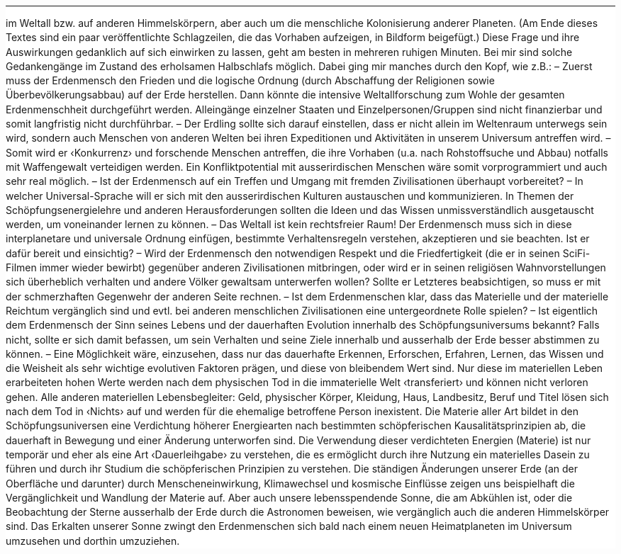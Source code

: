
-----

im Weltall bzw. auf anderen Himmelskörpern, aber auch um die menschliche Kolonisierung anderer Planeten. (Am Ende dieses Textes sind ein paar veröffentlichte Schlagzeilen, die das Vorhaben aufzeigen, in
Bildform beigefügt.)
Diese Frage und ihre Auswirkungen gedanklich auf sich einwirken zu lassen, geht am besten in mehreren
ruhigen Minuten. Bei mir sind solche Gedankengänge im Zustand des erholsamen Halbschlafs möglich.
Dabei ging mir manches durch den Kopf, wie z.B.:
– Zuerst muss der Erdenmensch den Frieden und die logische Ordnung (durch Abschaffung der Religionen sowie Überbevölkerungsabbau) auf der Erde herstellen. Dann könnte die intensive Weltallforschung
zum Wohle der gesamten Erdenmenschheit durchgeführt werden. Alleingänge einzelner Staaten und
Einzelpersonen/Gruppen sind nicht finanzierbar und somit langfristig nicht durchführbar.
– Der Erdling sollte sich darauf einstellen, dass er nicht allein im Weltenraum unterwegs sein wird, sondern
auch Menschen von anderen Welten bei ihren Expeditionen und Aktivitäten in unserem Universum antreffen wird.
– Somit wird er ‹Konkurrenz› und forschende Menschen antreffen, die ihre Vorhaben (u.a. nach Rohstoffsuche und Abbau) notfalls mit Waffengewalt verteidigen werden. Ein Konfliktpotential mit ausserirdischen Menschen wäre somit vorprogrammiert und auch sehr real möglich.
– Ist der Erdenmensch auf ein Treffen und Umgang mit fremden Zivilisationen überhaupt vorbereitet?
– In welcher Universal-Sprache will er sich mit den ausserirdischen Kulturen austauschen und kommunizieren. In Themen der Schöpfungsenergielehre und anderen Herausforderungen sollten die Ideen und
das Wissen unmissverständlich ausgetauscht werden, um voneinander lernen zu können.
– Das Weltall ist kein rechtsfreier Raum! Der Erdenmensch muss sich in diese interplanetare und universale Ordnung einfügen, bestimmte Verhaltensregeln verstehen, akzeptieren und sie beachten. Ist er dafür bereit und einsichtig?
– Wird der Erdenmensch den notwendigen Respekt und die Friedfertigkeit (die er in seinen SciFi-Filmen
immer wieder bewirbt) gegenüber anderen Zivilisationen mitbringen, oder wird er in seinen religiösen
Wahnvorstellungen sich überheblich verhalten und andere Völker gewaltsam unterwerfen wollen? Sollte
er Letzteres beabsichtigen, so muss er mit der schmerzhaften Gegenwehr der anderen Seite rechnen.
– Ist dem Erdenmenschen klar, dass das Materielle und der materielle Reichtum vergänglich sind und
evtl. bei anderen menschlichen Zivilisationen eine untergeordnete Rolle spielen?
– Ist eigentlich dem Erdenmensch der Sinn seines Lebens und der dauerhaften Evolution innerhalb des
Schöpfungsuniversums bekannt? Falls nicht, sollte er sich damit befassen, um sein Verhalten und seine
Ziele innerhalb und ausserhalb der Erde besser abstimmen zu können.
– Eine Möglichkeit wäre, einzusehen, dass nur das dauerhafte Erkennen, Erforschen, Erfahren, Lernen, das
Wissen und die Weisheit als sehr wichtige evolutiven Faktoren prägen, und diese von bleibendem Wert
sind.
Nur diese im materiellen Leben erarbeiteten hohen Werte werden nach dem physischen Tod in die immaterielle Welt ‹transferiert› und können nicht verloren gehen. Alle anderen materiellen Lebensbegleiter: Geld,
physischer Körper, Kleidung, Haus, Landbesitz, Beruf und Titel lösen sich nach dem Tod in ‹Nichts› auf und
werden für die ehemalige betroffene Person inexistent.
Die Materie aller Art bildet in den Schöpfungsuniversen eine Verdichtung höherer Energiearten nach bestimmten schöpferischen Kausalitätsprinzipien ab, die dauerhaft in Bewegung und einer Änderung unterworfen sind. Die Verwendung dieser verdichteten Energien (Materie) ist nur temporär und eher als eine Art
‹Dauerleihgabe› zu verstehen, die es ermöglicht durch ihre Nutzung ein materielles Dasein zu führen und
durch ihr Studium die schöpferischen Prinzipien zu verstehen.
Die ständigen Änderungen unserer Erde (an der Oberfläche und darunter) durch Menscheneinwirkung,
Klimawechsel und kosmische Einflüsse zeigen uns beispielhaft die Vergänglichkeit und Wandlung der
Materie auf. Aber auch unsere lebensspendende Sonne, die am Abkühlen ist, oder die Beobachtung der
Sterne ausserhalb der Erde durch die Astronomen beweisen, wie vergänglich auch die anderen Himmelskörper sind. Das Erkalten unserer Sonne zwingt den Erdenmenschen sich bald nach einem neuen Heimatplaneten im Universum umzusehen und dorthin umzuziehen.